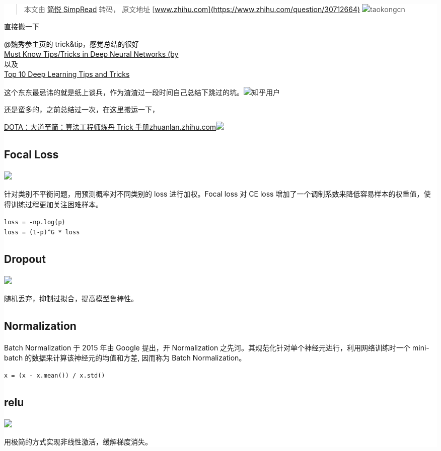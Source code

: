 > 本文由 [简悦 SimpRead](http://ksria.com/simpread/) 转码， 原文地址 [www.zhihu.com](https://www.zhihu.com/question/30712664) ![](https://pic1.zhimg.com/v2-34bc4e0f217255dbfa920842ecd19dc6_xs.jpg?source=1940ef5c)taokongcn​

直接搬一下

@魏秀参主页的 trick&tip，感觉总结的很好  
[Must Know Tips/Tricks in Deep Neural Networks (by](https://link.zhihu.com/?target=http%3A//lamda.nju.edu.cn/weixs/project/CNNTricks/CNNTricks.html)  
以及  
[Top 10 Deep Learning Tips and Tricks](https://link.zhihu.com/?target=http%3A//www.ithome.com.tw/video/101624)

这个东东最忌讳的就是纸上谈兵，作为渣渣过一段时间自己总结下跳过的坑。![](https://pic3.zhimg.com/da8e974dc_xs.jpg?source=1940ef5c)知乎用户

还是蛮多的，之前总结过一次，在这里搬运一下，

[DOTA：大道至简：算法工程师炼丹 Trick 手册​zhuanlan.zhihu.com![](https://pic4.zhimg.com/v2-d1182d60fbc886ca288b794440b7c6b3_180x120.jpg)](https://zhuanlan.zhihu.com/p/352971645)

**Focal Loss**
--------------

![](https://pic3.zhimg.com/50/v2-6741afcf4819774e313ae3a2cac2d190_hd.jpg?source=1940ef5c)

针对类别不平衡问题，用预测概率对不同类别的 loss 进行加权。Focal loss 对 CE loss 增加了一个调制系数来降低容易样本的权重值，使得训练过程更加关注困难样本。

```
loss = -np.log(p) 
loss = (1-p)^G * loss

```

Dropout
-------

![](https://pic1.zhimg.com/50/v2-2f3a5e2842073ea699fad5d7b3c5d785_hd.jpg?source=1940ef5c)

随机丢弃，抑制过拟合，提高模型鲁棒性。

**Normalization**
-----------------

Batch Normalization 于 2015 年由 Google 提出，开 Normalization 之先河。其规范化针对单个神经元进行，利用网络训练时一个 mini-batch 的数据来计算该神经元的均值和方差, 因而称为 Batch Normalization。

```
x = (x - x.mean()) / x.std()

```

relu
----

![](https://pic1.zhimg.com/50/v2-c984bb0e4d58d0b7f7a5ba90cf2006cd_hd.jpg?source=1940ef5c)

用极简的方式实现非线性激活，缓解梯度消失。
